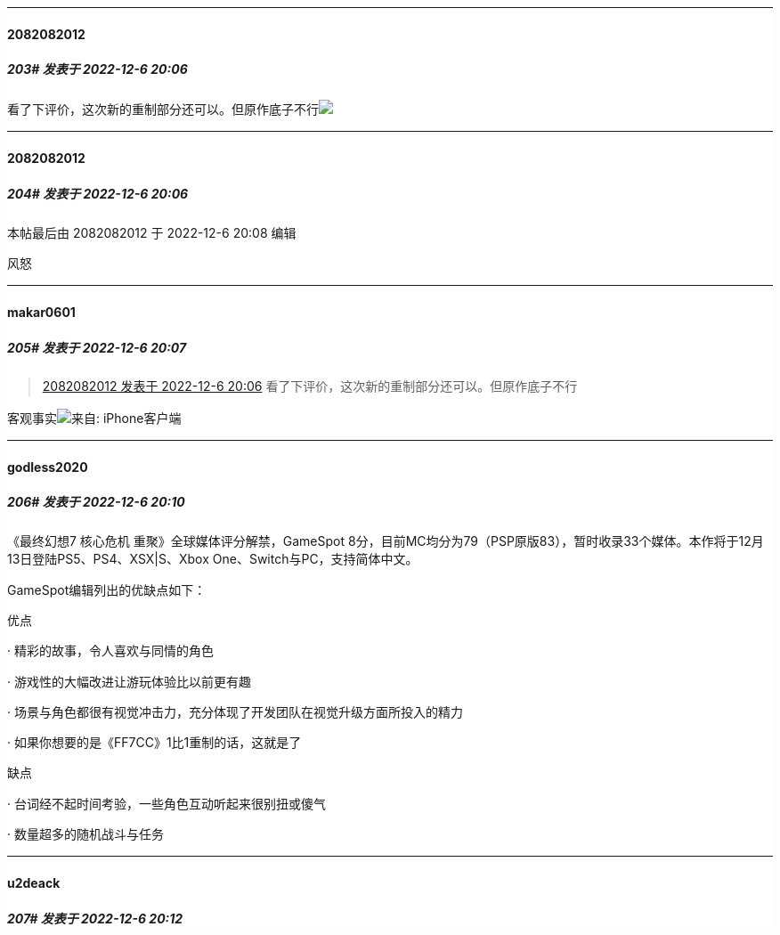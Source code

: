 *****

####  2082082012  
##### 203#       发表于 2022-12-6 20:06

看了下评价，这次新的重制部分还可以。但原作底子不行<img src="https://static.saraba1st.com/image/smiley/face2017/068.png" referrerpolicy="no-referrer">

*****

####  2082082012  
##### 204#       发表于 2022-12-6 20:06

 本帖最后由 2082082012 于 2022-12-6 20:08 编辑 

风怒

*****

####  makar0601  
##### 205#       发表于 2022-12-6 20:07

<blockquote><a href="httphttps://bbs.saraba1st.com/2b/forum.php?mod=redirect&amp;goto=findpost&amp;pid=58802935&amp;ptid=2076253" target="_blank"> 2082082012 发表于 2022-12-6 20:06</a> 看了下评价，这次新的重制部分还可以。但原作底子不行 </blockquote>
客观事实<img src="https://static.saraba1st.com/image/smiley/face2017/067.png" referrerpolicy="no-referrer">来自: iPhone客户端

*****

####  godless2020  
##### 206#       发表于 2022-12-6 20:10

《最终幻想7 核心危机 重聚》全球媒体评分解禁，GameSpot 8分，目前MC均分为79（PSP原版83），暂时收录33个媒体。本作将于12月13日登陆PS5、PS4、XSX|S、Xbox One、Switch与PC，支持简体中文。

GameSpot编辑列出的优缺点如下：

优点

· 精彩的故事，令人喜欢与同情的角色

· 游戏性的大幅改进让游玩体验比以前更有趣

· 场景与角色都很有视觉冲击力，充分体现了开发团队在视觉升级方面所投入的精力

· 如果你想要的是《FF7CC》1比1重制的话，这就是了

缺点

· 台词经不起时间考验，一些角色互动听起来很别扭或傻气

· 数量超多的随机战斗与任务



*****

####  u2deack  
##### 207#       发表于 2022-12-6 20:12
